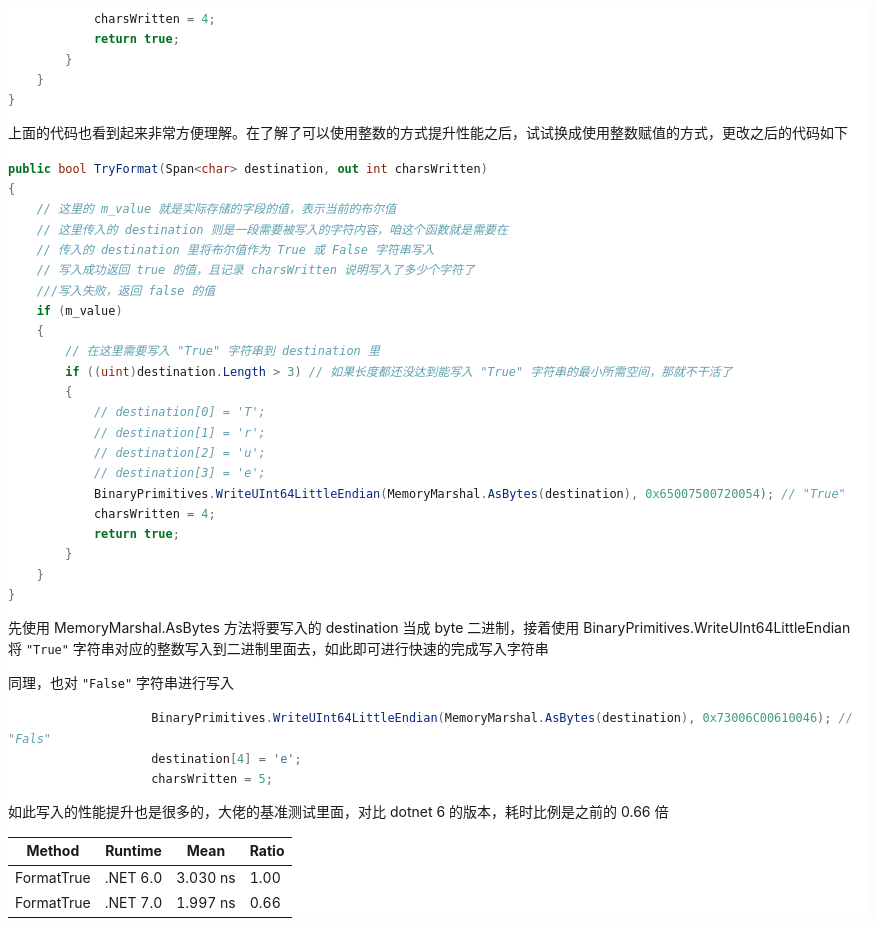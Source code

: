 ```csharp
            charsWritten = 4;
            return true;
        }
    }
}
```

上面的代码也看到起来非常方便理解。在了解了可以使用整数的方式提升性能之后，试试换成使用整数赋值的方式，更改之后的代码如下





```csharp
public bool TryFormat(Span<char> destination, out int charsWritten)
{
    // 这里的 m_value 就是实际存储的字段的值，表示当前的布尔值
    // 这里传入的 destination 则是一段需要被写入的字符内容，咱这个函数就是需要在
    // 传入的 destination 里将布尔值作为 True 或 False 字符串写入
    // 写入成功返回 true 的值，且记录 charsWritten 说明写入了多少个字符了
    ///写入失败，返回 false 的值
    if (m_value)
    {
    	// 在这里需要写入 "True" 字符串到 destination 里
        if ((uint)destination.Length > 3) // 如果长度都还没达到能写入 "True" 字符串的最小所需空间，那就不干活了 
        {
            // destination[0] = 'T';
            // destination[1] = 'r';
            // destination[2] = 'u';
            // destination[3] = 'e';
            BinaryPrimitives.WriteUInt64LittleEndian(MemoryMarshal.AsBytes(destination), 0x65007500720054); // "True"
            charsWritten = 4;
            return true;
        }
    }
}
```

先使用 MemoryMarshal.AsBytes 方法将要写入的 destination 当成 byte 二进制，接着使用 BinaryPrimitives.WriteUInt64LittleEndian 将 `"True"` 字符串对应的整数写入到二进制里面去，如此即可进行快速的完成写入字符串

同理，也对 `"False"` 字符串进行写入

```csharp
                    BinaryPrimitives.WriteUInt64LittleEndian(MemoryMarshal.AsBytes(destination), 0x73006C00610046); // "Fals"
                    destination[4] = 'e';
                    charsWritten = 5;
```

如此写入的性能提升也是很多的，大佬的基准测试里面，对比 dotnet 6 的版本，耗时比例是之前的 0.66 倍

|Method | 	Runtime |	Mean| 	Ratio|
|--|--|--|--|
|FormatTrue 	|.NET 6.0 	|3.030 ns 	|1.00|
|FormatTrue 	|.NET 7.0 	|1.997 ns 	|0.66|
